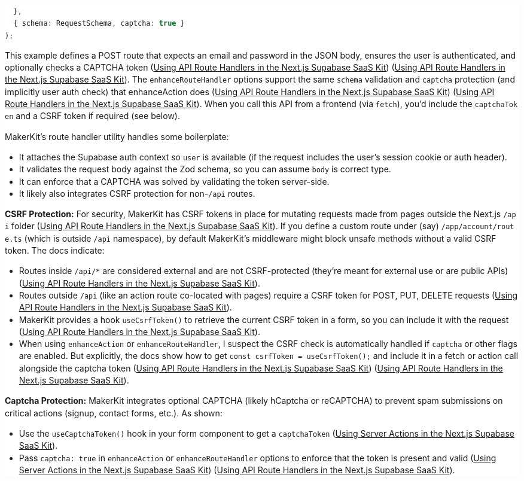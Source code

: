 ```ts
  },
  { schema: RequestSchema, captcha: true }
);
```
This example defines a POST route that expects an email and password in the JSON body, ensures the user is authenticated, and optionally checks a CAPTCHA token ([Using API Route Handlers in the Next.js Supabase SaaS Kit](https://makerkit.dev/docs/next-supabase-turbo/data-fetching/route-handlers#:~:text=API%20Route%20handlers%20are%20added,DELETE)) ([Using API Route Handlers in the Next.js Supabase SaaS Kit](https://makerkit.dev/docs/next-supabase-turbo/data-fetching/route-handlers#:~:text=export%20const%20POST%20%3D%20enhanceRouteHandler)). The `enhanceRouteHandler` options support the same `schema` validation and `captcha` protection (and implicitly user auth check) that enhanceAction does ([Using API Route Handlers in the Next.js Supabase SaaS Kit](https://makerkit.dev/docs/next-supabase-turbo/data-fetching/route-handlers#:~:text=Using%20the%20enhanceRouteHandler%20utility)) ([Using API Route Handlers in the Next.js Supabase SaaS Kit](https://makerkit.dev/docs/next-supabase-turbo/data-fetching/route-handlers#:~:text=If%20you%20want%20to%20protect,true)). When you call this API from a frontend (via `fetch`), you’d include the `captchaToken` and a CSRF token if required (see below).

MakerKit’s route handler utility handles some boilerplate:
- It attaches the Supabase auth context so `user` is available (if the request includes the user’s session cookie or auth header).
- It validates the request body against the Zod schema, so you can assume `body` is correct type.
- It can enforce that a CAPTCHA was solved by validating the token server-side.
- It likely also integrates CSRF protection for non-`/api` routes.

**CSRF Protection:** For security, MakerKit has CSRF tokens in place for mutating requests made from pages outside the Next.js `/api` folder ([Using API Route Handlers in the Next.js Supabase SaaS Kit](https://makerkit.dev/docs/next-supabase-turbo/data-fetching/route-handlers#:~:text=When%20calling%20the%20API%20route,This%20is%20required%20if)). If you define a custom route under (say) `/app/account/route.ts` (which is outside `/api` namespace), by default MakerKit’s middleware might block unsafe methods without a valid CSRF token. The docs indicate:
- Routes inside `/api/*` are considered external and are not CSRF-protected (they’re meant for external use or are public APIs) ([Using API Route Handlers in the Next.js Supabase SaaS Kit](https://makerkit.dev/docs/next-supabase-turbo/data-fetching/route-handlers#:~:text=2,folder)).
- Routes outside `/api` (like an action route co-located with pages) require a CSRF token for POST, PUT, DELETE requests ([Using API Route Handlers in the Next.js Supabase SaaS Kit](https://makerkit.dev/docs/next-supabase-turbo/data-fetching/route-handlers#:~:text=When%20calling%20the%20API%20route,This%20is%20required%20if)).
- MakerKit provides a hook `useCsrfToken()` to retrieve the current CSRF token in a form, so you can include it with the request ([Using API Route Handlers in the Next.js Supabase SaaS Kit](https://makerkit.dev/docs/next-supabase-turbo/data-fetching/route-handlers#:~:text=import%20,kit%2Fauth%2Fcaptcha%2Fclient)).
- When using `enhanceAction` or `enhanceRouteHandler`, I suspect the CSRF check is automatically handled if `captcha` or other flags are enabled. But explicitly, the docs show how to get `const csrfToken = useCsrfToken();` and include it in a fetch or action call alongside the captcha token ([Using API Route Handlers in the Next.js Supabase SaaS Kit](https://makerkit.dev/docs/next-supabase-turbo/data-fetching/route-handlers#:~:text=const%20captchaToken%20%3D%20useCaptchaToken)) ([Using API Route Handlers in the Next.js Supabase SaaS Kit](https://makerkit.dev/docs/next-supabase-turbo/data-fetching/route-handlers#:~:text=%7D%29%20%3D)).

**Captcha Protection:** MakerKit integrates optional CAPTCHA (likely hCaptcha or reCAPTCHA) to prevent spam submissions on critical actions (signup, contact forms, etc.). As shown:
- Use the `useCaptchaToken()` hook in your form component to get a `captchaToken` ([Using Server Actions in the Next.js Supabase SaaS Kit](https://makerkit.dev/docs/next-supabase-turbo/data-fetching/server-actions#:~:text=The%20captcha%20token%20can%20be,kit%2Fauth%2Fcaptcha%2Fclient)).
- Pass `captcha: true` in `enhanceAction` or `enhanceRouteHandler` options to enforce that the token is present and valid ([Using Server Actions in the Next.js Supabase SaaS Kit](https://makerkit.dev/docs/next-supabase-turbo/data-fetching/server-actions#:~:text=If%20you%20want%20to%20protect,true)) ([Using API Route Handlers in the Next.js Supabase SaaS Kit](https://makerkit.dev/docs/next-supabase-turbo/data-fetching/route-handlers#:~:text=)).